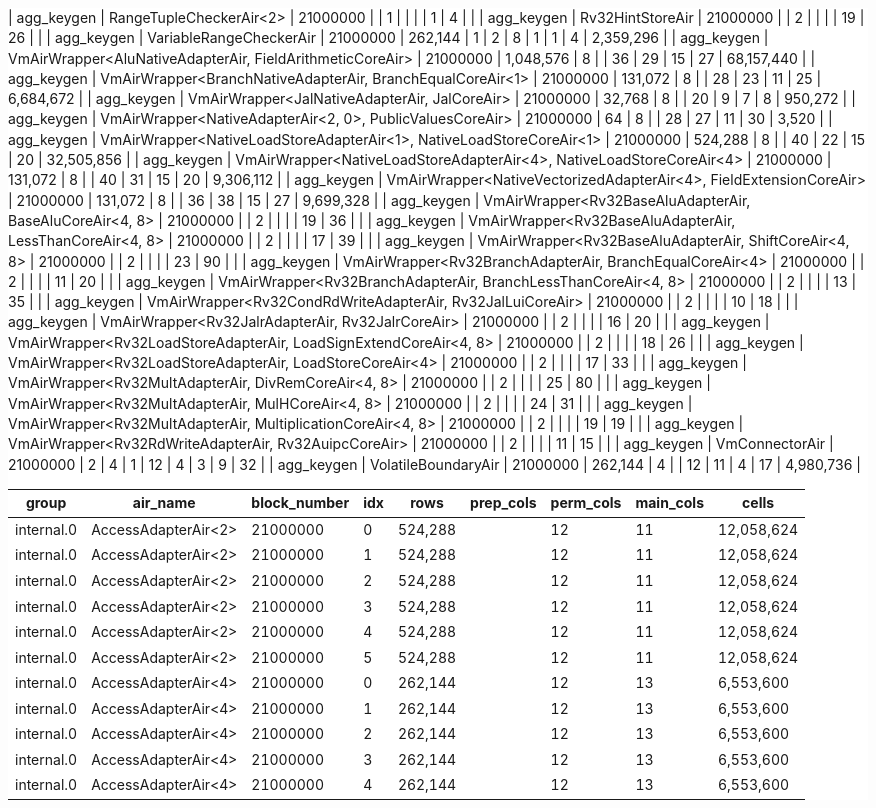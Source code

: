 | agg_keygen | RangeTupleCheckerAir<2> | 21000000 |  | 1 |  |  |  | 1 | 4 |  | 
| agg_keygen | Rv32HintStoreAir | 21000000 |  | 2 |  |  |  | 19 | 26 |  | 
| agg_keygen | VariableRangeCheckerAir | 21000000 | 262,144 | 1 | 2 | 8 | 1 | 1 | 4 | 2,359,296 | 
| agg_keygen | VmAirWrapper<AluNativeAdapterAir, FieldArithmeticCoreAir> | 21000000 | 1,048,576 | 8 |  | 36 | 29 | 15 | 27 | 68,157,440 | 
| agg_keygen | VmAirWrapper<BranchNativeAdapterAir, BranchEqualCoreAir<1> | 21000000 | 131,072 | 8 |  | 28 | 23 | 11 | 25 | 6,684,672 | 
| agg_keygen | VmAirWrapper<JalNativeAdapterAir, JalCoreAir> | 21000000 | 32,768 | 8 |  | 20 | 9 | 7 | 8 | 950,272 | 
| agg_keygen | VmAirWrapper<NativeAdapterAir<2, 0>, PublicValuesCoreAir> | 21000000 | 64 | 8 |  | 28 | 27 | 11 | 30 | 3,520 | 
| agg_keygen | VmAirWrapper<NativeLoadStoreAdapterAir<1>, NativeLoadStoreCoreAir<1> | 21000000 | 524,288 | 8 |  | 40 | 22 | 15 | 20 | 32,505,856 | 
| agg_keygen | VmAirWrapper<NativeLoadStoreAdapterAir<4>, NativeLoadStoreCoreAir<4> | 21000000 | 131,072 | 8 |  | 40 | 31 | 15 | 20 | 9,306,112 | 
| agg_keygen | VmAirWrapper<NativeVectorizedAdapterAir<4>, FieldExtensionCoreAir> | 21000000 | 131,072 | 8 |  | 36 | 38 | 15 | 27 | 9,699,328 | 
| agg_keygen | VmAirWrapper<Rv32BaseAluAdapterAir, BaseAluCoreAir<4, 8> | 21000000 |  | 2 |  |  |  | 19 | 36 |  | 
| agg_keygen | VmAirWrapper<Rv32BaseAluAdapterAir, LessThanCoreAir<4, 8> | 21000000 |  | 2 |  |  |  | 17 | 39 |  | 
| agg_keygen | VmAirWrapper<Rv32BaseAluAdapterAir, ShiftCoreAir<4, 8> | 21000000 |  | 2 |  |  |  | 23 | 90 |  | 
| agg_keygen | VmAirWrapper<Rv32BranchAdapterAir, BranchEqualCoreAir<4> | 21000000 |  | 2 |  |  |  | 11 | 20 |  | 
| agg_keygen | VmAirWrapper<Rv32BranchAdapterAir, BranchLessThanCoreAir<4, 8> | 21000000 |  | 2 |  |  |  | 13 | 35 |  | 
| agg_keygen | VmAirWrapper<Rv32CondRdWriteAdapterAir, Rv32JalLuiCoreAir> | 21000000 |  | 2 |  |  |  | 10 | 18 |  | 
| agg_keygen | VmAirWrapper<Rv32JalrAdapterAir, Rv32JalrCoreAir> | 21000000 |  | 2 |  |  |  | 16 | 20 |  | 
| agg_keygen | VmAirWrapper<Rv32LoadStoreAdapterAir, LoadSignExtendCoreAir<4, 8> | 21000000 |  | 2 |  |  |  | 18 | 26 |  | 
| agg_keygen | VmAirWrapper<Rv32LoadStoreAdapterAir, LoadStoreCoreAir<4> | 21000000 |  | 2 |  |  |  | 17 | 33 |  | 
| agg_keygen | VmAirWrapper<Rv32MultAdapterAir, DivRemCoreAir<4, 8> | 21000000 |  | 2 |  |  |  | 25 | 80 |  | 
| agg_keygen | VmAirWrapper<Rv32MultAdapterAir, MulHCoreAir<4, 8> | 21000000 |  | 2 |  |  |  | 24 | 31 |  | 
| agg_keygen | VmAirWrapper<Rv32MultAdapterAir, MultiplicationCoreAir<4, 8> | 21000000 |  | 2 |  |  |  | 19 | 19 |  | 
| agg_keygen | VmAirWrapper<Rv32RdWriteAdapterAir, Rv32AuipcCoreAir> | 21000000 |  | 2 |  |  |  | 11 | 15 |  | 
| agg_keygen | VmConnectorAir | 21000000 | 2 | 4 | 1 | 12 | 4 | 3 | 9 | 32 | 
| agg_keygen | VolatileBoundaryAir | 21000000 | 262,144 | 4 |  | 12 | 11 | 4 | 17 | 4,980,736 | 

| group | air_name | block_number | idx | rows | prep_cols | perm_cols | main_cols | cells |
| --- | --- | --- | --- | --- | --- | --- | --- | --- |
| internal.0 | AccessAdapterAir<2> | 21000000 | 0 | 524,288 |  | 12 | 11 | 12,058,624 | 
| internal.0 | AccessAdapterAir<2> | 21000000 | 1 | 524,288 |  | 12 | 11 | 12,058,624 | 
| internal.0 | AccessAdapterAir<2> | 21000000 | 2 | 524,288 |  | 12 | 11 | 12,058,624 | 
| internal.0 | AccessAdapterAir<2> | 21000000 | 3 | 524,288 |  | 12 | 11 | 12,058,624 | 
| internal.0 | AccessAdapterAir<2> | 21000000 | 4 | 524,288 |  | 12 | 11 | 12,058,624 | 
| internal.0 | AccessAdapterAir<2> | 21000000 | 5 | 524,288 |  | 12 | 11 | 12,058,624 | 
| internal.0 | AccessAdapterAir<4> | 21000000 | 0 | 262,144 |  | 12 | 13 | 6,553,600 | 
| internal.0 | AccessAdapterAir<4> | 21000000 | 1 | 262,144 |  | 12 | 13 | 6,553,600 | 
| internal.0 | AccessAdapterAir<4> | 21000000 | 2 | 262,144 |  | 12 | 13 | 6,553,600 | 
| internal.0 | AccessAdapterAir<4> | 21000000 | 3 | 262,144 |  | 12 | 13 | 6,553,600 | 
| internal.0 | AccessAdapterAir<4> | 21000000 | 4 | 262,144 |  | 12 | 13 | 6,553,600 | 